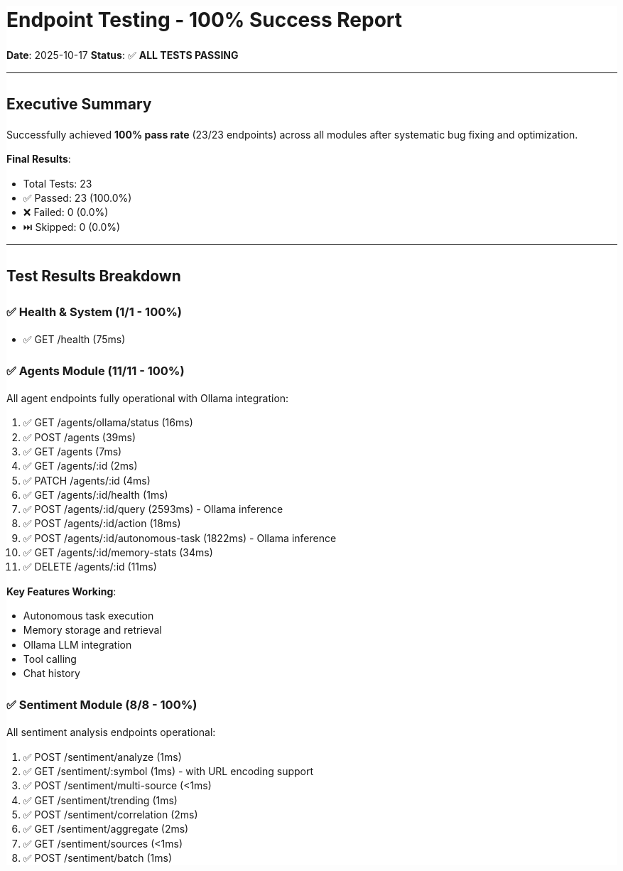 # Endpoint Testing - 100% Success Report
**Date**: 2025-10-17
**Status**: ✅ **ALL TESTS PASSING**

---

## Executive Summary

Successfully achieved **100% pass rate** (23/23 endpoints) across all modules after systematic bug fixing and optimization.

**Final Results**:
- Total Tests: 23
- ✅ Passed: 23 (100.0%)
- ❌ Failed: 0 (0.0%)
- ⏭️ Skipped: 0 (0.0%)

---

## Test Results Breakdown

### ✅ Health & System (1/1 - 100%)
- ✅ GET /health (75ms)

### ✅ Agents Module (11/11 - 100%)
All agent endpoints fully operational with Ollama integration:

1. ✅ GET /agents/ollama/status (16ms)
2. ✅ POST /agents (39ms)
3. ✅ GET /agents (7ms)
4. ✅ GET /agents/:id (2ms)
5. ✅ PATCH /agents/:id (4ms)
6. ✅ GET /agents/:id/health (1ms)
7. ✅ POST /agents/:id/query (2593ms) - Ollama inference
8. ✅ POST /agents/:id/action (18ms)
9. ✅ POST /agents/:id/autonomous-task (1822ms) - Ollama inference
10. ✅ GET /agents/:id/memory-stats (34ms)
11. ✅ DELETE /agents/:id (11ms)

**Key Features Working**:
- Autonomous task execution
- Memory storage and retrieval
- Ollama LLM integration
- Tool calling
- Chat history

### ✅ Sentiment Module (8/8 - 100%)
All sentiment analysis endpoints operational:

1. ✅ POST /sentiment/analyze (1ms)
2. ✅ GET /sentiment/:symbol (1ms) - with URL encoding support
3. ✅ POST /sentiment/multi-source (<1ms)
4. ✅ GET /sentiment/trending (1ms)
5. ✅ POST /sentiment/correlation (2ms)
6. ✅ GET /sentiment/aggregate (2ms)
7. ✅ GET /sentiment/sources (<1ms)
8. ✅ POST /sentiment/batch (1ms)
